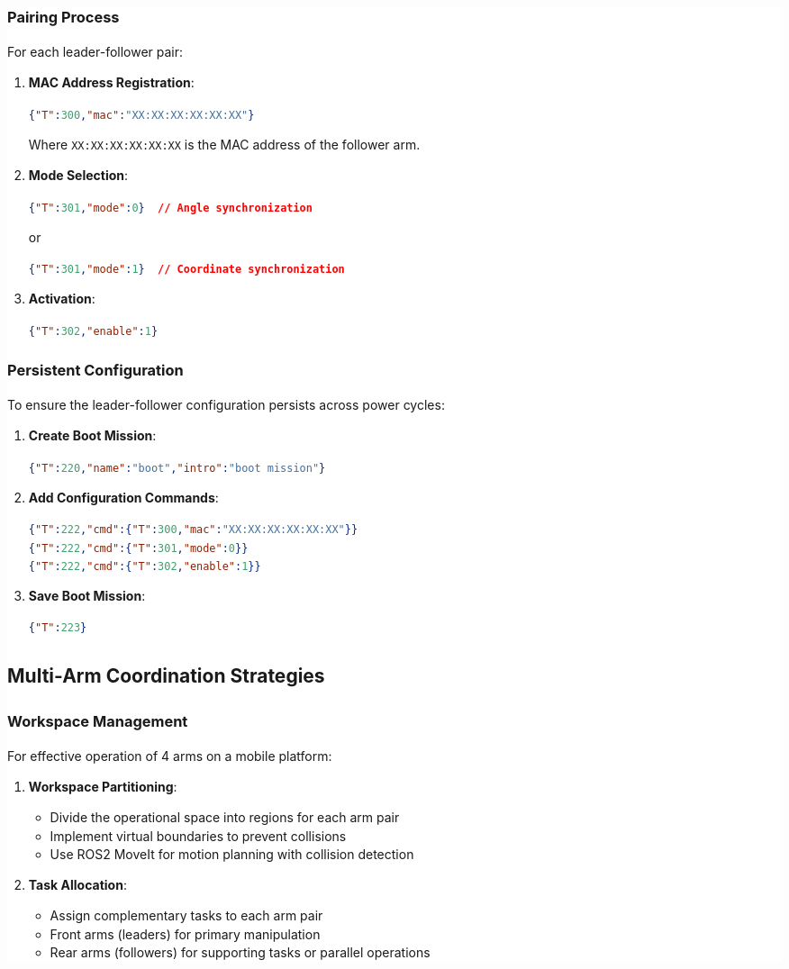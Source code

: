 ### Pairing Process

For each leader-follower pair:

1. **MAC Address Registration**:
   ```json
   {"T":300,"mac":"XX:XX:XX:XX:XX:XX"}
   ```
   Where `XX:XX:XX:XX:XX:XX` is the MAC address of the follower arm.

2. **Mode Selection**:
   ```json
   {"T":301,"mode":0}  // Angle synchronization
   ```
   or
   ```json
   {"T":301,"mode":1}  // Coordinate synchronization
   ```

3. **Activation**:
   ```json
   {"T":302,"enable":1}
   ```

### Persistent Configuration

To ensure the leader-follower configuration persists across power cycles:

1. **Create Boot Mission**:
   ```json
   {"T":220,"name":"boot","intro":"boot mission"}
   ```

2. **Add Configuration Commands**:
   ```json
   {"T":222,"cmd":{"T":300,"mac":"XX:XX:XX:XX:XX:XX"}}
   {"T":222,"cmd":{"T":301,"mode":0}}
   {"T":222,"cmd":{"T":302,"enable":1}}
   ```

3. **Save Boot Mission**:
   ```json
   {"T":223}
   ```

## Multi-Arm Coordination Strategies

### Workspace Management

For effective operation of 4 arms on a mobile platform:

1. **Workspace Partitioning**:
   - Divide the operational space into regions for each arm pair
   - Implement virtual boundaries to prevent collisions
   - Use ROS2 MoveIt for motion planning with collision detection

2. **Task Allocation**:
   - Assign complementary tasks to each arm pair
   - Front arms (leaders) for primary manipulation
   - Rear arms (followers) for supporting tasks or parallel operations
